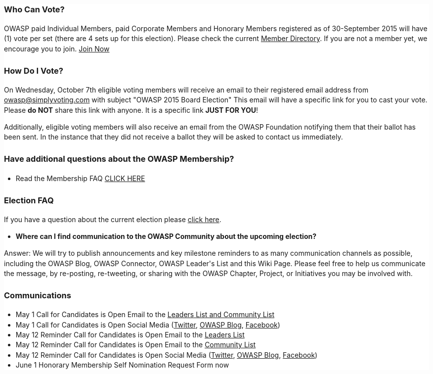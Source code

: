 ### **Who Can Vote?**

OWASP paid Individual Members, paid Corporate Members and Honorary
Members registered as of 30-September 2015 will have (1) vote per set
(there are 4 sets up for this election). Please check the current
[Member
Directory](https://docs.google.com/a/owasp.org/spreadsheets/d/1Tu2MAdu1xNq8RTaqHWMSb_0qM_OE6aaVgKB54q_fQIs/edit?usp=sharing).
If you are not a member yet, we encourage you to join. [Join
Now](http://myowasp.force.com/memberappregion)

### **How Do I Vote?**

On Wednesday, October 7th eligible voting members will receive an email
to their registered email address from owasp@simplyvoting.com with
subject "OWASP 2015 Board Election" This email will have a specific link
for you to cast your vote. Please **do NOT** share this link with
anyone. It is a specific link **JUST FOR YOU**\!

Additionally, eligible voting members will also receive an email from
the OWASP Foundation notifying them that their ballot has been sent. In
the instance that they did not receive a ballot they will be asked to
contact us immediately.

### **Have additional questions about the OWASP Membership?**

  - Read the Membership FAQ [CLICK
    HERE](https://www.owasp.org/index.php/MEMBERSHIP_FAQ)

### **Election FAQ**

If you have a question about the current election please [click
here](http://owasp4.owasp.org/contactus.html).

  - **Where can I find communication to the OWASP Community about the
    upcoming election?**

Answer: We will try to publish announcements and key milestone reminders
to as many communication channels as possible, including the OWASP Blog,
OWASP Connector, OWASP Leader's List and this Wiki Page. Please feel
free to help us communicate the message, by re-posting, re-tweeting, or
sharing with the OWASP Chapter, Project, or Initiatives you may be
involved with.

### **Communications**

  - May 1 Call for Candidates is Open Email to the [Leaders List and
    Community
    List](https://mail.google.com/mail/u/0/?ui=2&ik=f64bf2af68&view=om&th=14d1040b62ac880d)
  - May 1 Call for Candidates is Open Social Media
    ([Twitter](https://twitter.com/owasp/status/594174149003747328),
    [OWASP
    Blog](http://owasp.blogspot.com/2015/05/2015-global-board-of-directions.html),
    [Facebook](https://www.facebook.com/groups/owaspfoundation/permalink/769990539788288/))
  - May 12 Reminder Call for Candidates is Open Email to the [Leaders
    List](https://mail.google.com/mail/u/0/?ui=2&ik=f64bf2af68&view=om&th=14d49deb4d833dba)
  - May 12 Reminder Call for Candidates is Open Email to the [Community
    List](https://mail.google.com/mail/u/0/?ui=2&ik=f64bf2af68&view=om&th=14d49e11f1efef43)
  - May 12 Reminder Call for Candidates is Open Social Media
    ([Twitter](https://twitter.com/owasp/status/598221860682276865),
    [OWASP
    Blog](http://owasp.blogspot.com/2015/05/submit-your-candidacy-today-for-2015.html),
    [Facebook](https://www.facebook.com/groups/owaspfoundation/permalink/775934899193852/))
  - June 1 Honorary Membership Self Nomination Request Form now